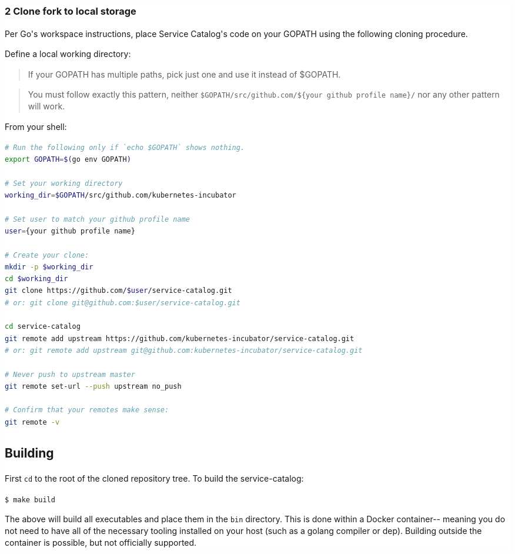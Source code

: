 ### 2 Clone fork to local storage

Per Go's workspace instructions, place Service Catalog's code on your GOPATH
using the following cloning procedure.

Define a local working directory:

> If your GOPATH has multiple paths, pick
> just one and use it instead of $GOPATH.

> You must follow exactly this pattern,
> neither `$GOPATH/src/github.com/${your github profile name}/`
> nor any other pattern will work.

From your shell:
```bash
# Run the following only if `echo $GOPATH` shows nothing.
export GOPATH=$(go env GOPATH)

# Set your working directory
working_dir=$GOPATH/src/github.com/kubernetes-incubator

# Set user to match your github profile name
user={your github profile name}

# Create your clone:
mkdir -p $working_dir
cd $working_dir
git clone https://github.com/$user/service-catalog.git
# or: git clone git@github.com:$user/service-catalog.git

cd service-catalog
git remote add upstream https://github.com/kubernetes-incubator/service-catalog.git
# or: git remote add upstream git@github.com:kubernetes-incubator/service-catalog.git

# Never push to upstream master
git remote set-url --push upstream no_push

# Confirm that your remotes make sense:
git remote -v
```

## Building

First `cd` to the root of the cloned repository tree.
To build the service-catalog:

    $ make build

The above will build all executables and place them in the `bin` directory. This
is done within a Docker container-- meaning you do not need to have all of the
necessary tooling installed on your host (such as a golang compiler or dep).
Building outside the container is possible, but not officially supported.
